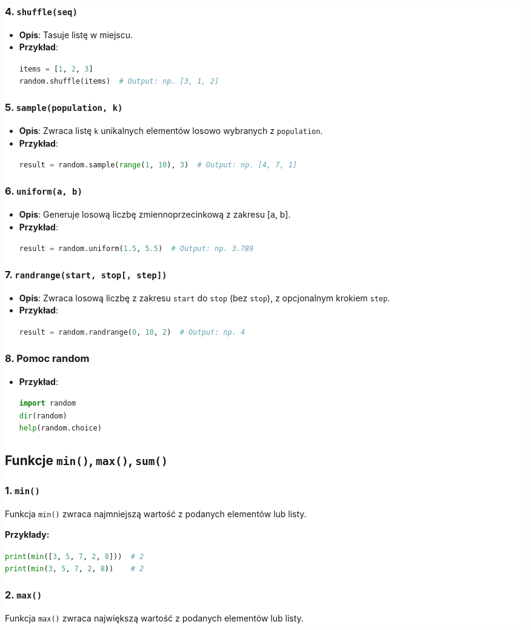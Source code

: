 ### 4. **`shuffle(seq)`**
   - **Opis**: Tasuje listę w miejscu.
   - **Przykład**:
     ```python
     items = [1, 2, 3]
     random.shuffle(items)  # Output: np. [3, 1, 2]
     ```

### 5. **`sample(population, k)`**
   - **Opis**: Zwraca listę `k` unikalnych elementów losowo wybranych z `population`.
   - **Przykład**:
     ```python
     result = random.sample(range(1, 10), 3)  # Output: np. [4, 7, 1]
     ```

### 6. **`uniform(a, b)`**
   - **Opis**: Generuje losową liczbę zmiennoprzecinkową z zakresu [a, b].
   - **Przykład**:
     ```python
     result = random.uniform(1.5, 5.5)  # Output: np. 3.789
     ```

### 7. **`randrange(start, stop[, step])`**
   - **Opis**: Zwraca losową liczbę z zakresu `start` do `stop` (bez `stop`), z opcjonalnym krokiem `step`.
   - **Przykład**:
     ```python
     result = random.randrange(0, 10, 2)  # Output: np. 4
     ```

### 8. Pomoc random
- **Przykład**:
     ```python
     import random
     dir(random)
     help(random.choice)
     ```

## Funkcje `min()`, `max()`, `sum()` 

### 1. `min()`
Funkcja `min()` zwraca najmniejszą wartość z podanych elementów lub listy.

**Przykłady:**
```python
print(min([3, 5, 7, 2, 8]))  # 2
print(min(3, 5, 7, 2, 8))    # 2
```

### 2. `max()`
Funkcja `max()` zwraca największą wartość z podanych elementów lub listy.
